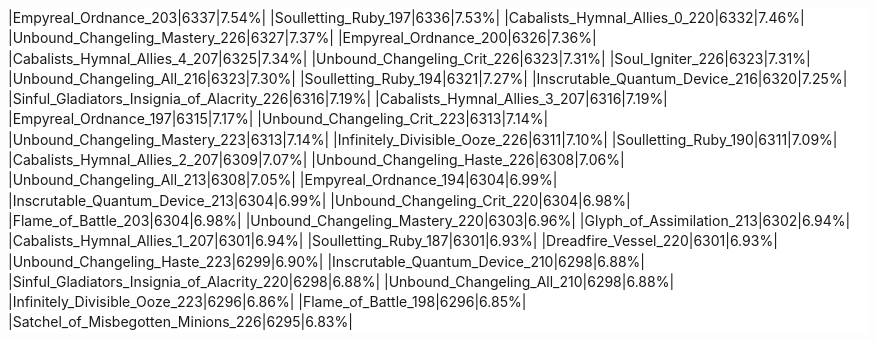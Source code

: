 |Empyreal_Ordnance_203|6337|7.54%|
|Soulletting_Ruby_197|6336|7.53%|
|Cabalists_Hymnal_Allies_0_220|6332|7.46%|
|Unbound_Changeling_Mastery_226|6327|7.37%|
|Empyreal_Ordnance_200|6326|7.36%|
|Cabalists_Hymnal_Allies_4_207|6325|7.34%|
|Unbound_Changeling_Crit_226|6323|7.31%|
|Soul_Igniter_226|6323|7.31%|
|Unbound_Changeling_All_216|6323|7.30%|
|Soulletting_Ruby_194|6321|7.27%|
|Inscrutable_Quantum_Device_216|6320|7.25%|
|Sinful_Gladiators_Insignia_of_Alacrity_226|6316|7.19%|
|Cabalists_Hymnal_Allies_3_207|6316|7.19%|
|Empyreal_Ordnance_197|6315|7.17%|
|Unbound_Changeling_Crit_223|6313|7.14%|
|Unbound_Changeling_Mastery_223|6313|7.14%|
|Infinitely_Divisible_Ooze_226|6311|7.10%|
|Soulletting_Ruby_190|6311|7.09%|
|Cabalists_Hymnal_Allies_2_207|6309|7.07%|
|Unbound_Changeling_Haste_226|6308|7.06%|
|Unbound_Changeling_All_213|6308|7.05%|
|Empyreal_Ordnance_194|6304|6.99%|
|Inscrutable_Quantum_Device_213|6304|6.99%|
|Unbound_Changeling_Crit_220|6304|6.98%|
|Flame_of_Battle_203|6304|6.98%|
|Unbound_Changeling_Mastery_220|6303|6.96%|
|Glyph_of_Assimilation_213|6302|6.94%|
|Cabalists_Hymnal_Allies_1_207|6301|6.94%|
|Soulletting_Ruby_187|6301|6.93%|
|Dreadfire_Vessel_220|6301|6.93%|
|Unbound_Changeling_Haste_223|6299|6.90%|
|Inscrutable_Quantum_Device_210|6298|6.88%|
|Sinful_Gladiators_Insignia_of_Alacrity_220|6298|6.88%|
|Unbound_Changeling_All_210|6298|6.88%|
|Infinitely_Divisible_Ooze_223|6296|6.86%|
|Flame_of_Battle_198|6296|6.85%|
|Satchel_of_Misbegotten_Minions_226|6295|6.83%|